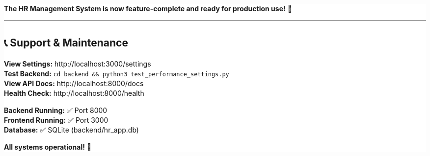 **The HR Management System is now feature-complete and ready for production use!** 🚀

---

## 📞 Support & Maintenance

**View Settings:** http://localhost:3000/settings  
**Test Backend:** `cd backend && python3 test_performance_settings.py`  
**View API Docs:** http://localhost:8000/docs  
**Health Check:** http://localhost:8000/health  

**Backend Running:** ✅ Port 8000  
**Frontend Running:** ✅ Port 3000  
**Database:** ✅ SQLite (backend/hr_app.db)  

**All systems operational!** 🎉

